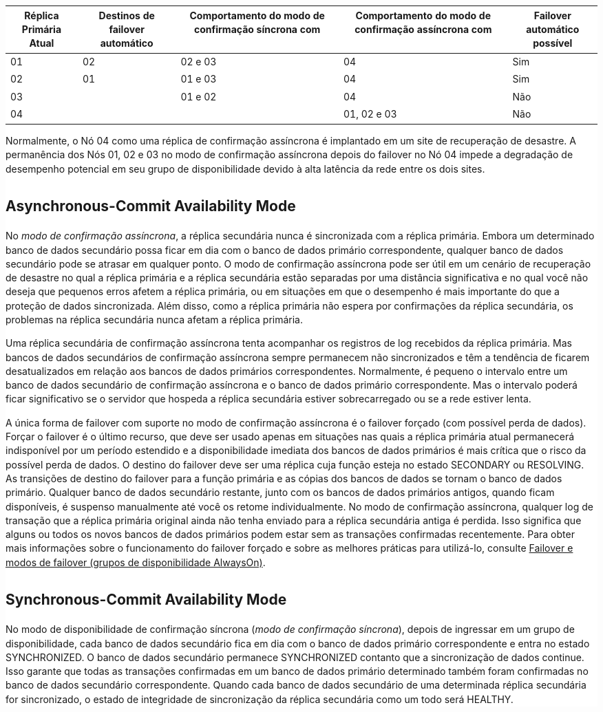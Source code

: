 |Réplica Primária Atual|Destinos de failover automático|Comportamento do modo de confirmação síncrona com|Comportamento do modo de confirmação assíncrona com|Failover automático possível|  
|-----------------------------|--------------------------------|--------------------------------------------|---------------------------------------------|---------------------------------|  
|01|02|02 e 03|04|Sim|  
|02|01|01 e 03|04|Sim|  
|03||01 e 02|04|Não|  
|04|||01, 02 e 03|Não|  
  
 Normalmente, o Nó 04 como uma réplica de confirmação assíncrona é implantado em um site de recuperação de desastre. A permanência dos Nós 01, 02 e 03 no modo de confirmação assíncrona depois do failover no Nó 04 impede a degradação de desempenho potencial em seu grupo de disponibilidade devido à alta latência da rede entre os dois sites.  
  
##  <a name="asynchronous-commit-availability-mode"></a><a name="AsyncCommitAvMode"></a> Asynchronous-Commit Availability Mode  
 No *modo de confirmação assíncrona*, a réplica secundária nunca é sincronizada com a réplica primária. Embora um determinado banco de dados secundário possa ficar em dia com o banco de dados primário correspondente, qualquer banco de dados secundário pode se atrasar em qualquer ponto. O modo de confirmação assíncrona pode ser útil em um cenário de recuperação de desastre no qual a réplica primária e a réplica secundária estão separadas por uma distância significativa e no qual você não deseja que pequenos erros afetem a réplica primária, ou em situações em que o desempenho é mais importante do que a proteção de dados sincronizada. Além disso, como a réplica primária não espera por confirmações da réplica secundária, os problemas na réplica secundária nunca afetam a réplica primária.  
  
 Uma réplica secundária de confirmação assíncrona tenta acompanhar os registros de log recebidos da réplica primária. Mas bancos de dados secundários de confirmação assíncrona sempre permanecem não sincronizados e têm a tendência de ficarem desatualizados em relação aos bancos de dados primários correspondentes. Normalmente, é pequeno o intervalo entre um banco de dados secundário de confirmação assíncrona e o banco de dados primário correspondente. Mas o intervalo poderá ficar significativo se o servidor que hospeda a réplica secundária estiver sobrecarregado ou se a rede estiver lenta.  
  
 A única forma de failover com suporte no modo de confirmação assíncrona é o failover forçado (com possível perda de dados). Forçar o failover é o último recurso, que deve ser usado apenas em situações nas quais a réplica primária atual permanecerá indisponível por um período estendido e a disponibilidade imediata dos bancos de dados primários é mais crítica que o risco da possível perda de dados. O destino do failover deve ser uma réplica cuja função esteja no estado SECONDARY ou RESOLVING. As transições de destino do failover para a função primária e as cópias dos bancos de dados se tornam o banco de dados primário. Qualquer banco de dados secundário restante, junto com os bancos de dados primários antigos, quando ficam disponíveis, é suspenso manualmente até você os retome individualmente. No modo de confirmação assíncrona, qualquer log de transação que a réplica primária original ainda não tenha enviado para a réplica secundária antiga é perdida. Isso significa que alguns ou todos os novos bancos de dados primários podem estar sem as transações confirmadas recentemente. Para obter mais informações sobre o funcionamento do failover forçado e sobre as melhores práticas para utilizá-lo, consulte [Failover e modos de failover &#40;grupos de disponibilidade AlwaysOn&#41;](../../../database-engine/availability-groups/windows/failover-and-failover-modes-always-on-availability-groups.md).  
  
##  <a name="synchronous-commit-availability-mode"></a><a name="SyncCommitAvMode"></a> Synchronous-Commit Availability Mode  
 No modo de disponibilidade de confirmação síncrona (*modo de confirmação síncrona*), depois de ingressar em um grupo de disponibilidade, cada banco de dados secundário fica em dia com o banco de dados primário correspondente e entra no estado SYNCHRONIZED. O banco de dados secundário permanece SYNCHRONIZED contanto que a sincronização de dados continue. Isso garante que todas as transações confirmadas em um banco de dados primário determinado também foram confirmadas no banco de dados secundário correspondente. Quando cada banco de dados secundário de uma determinada réplica secundária for sincronizado, o estado de integridade de sincronização da réplica secundária como um todo será HEALTHY.  
  